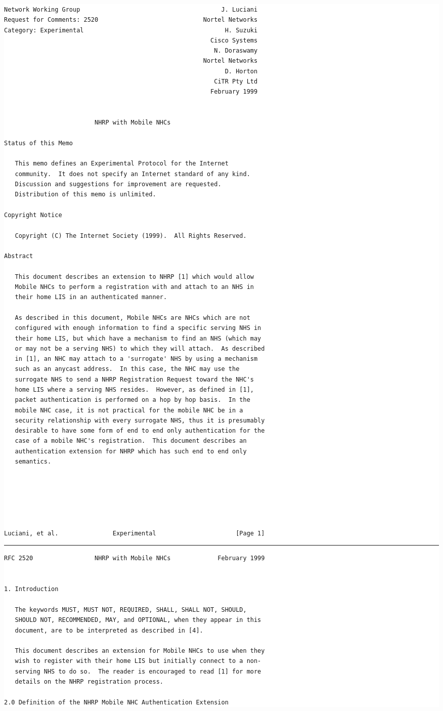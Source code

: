     Network Working Group                                       J. Luciani
    Request for Comments: 2520                             Nortel Networks
    Category: Experimental                                       H. Suzuki
                                                             Cisco Systems
                                                              N. Doraswamy
                                                           Nortel Networks
                                                                 D. Horton
                                                              CiTR Pty Ltd
                                                             February 1999


                             NHRP with Mobile NHCs

    Status of this Memo

       This memo defines an Experimental Protocol for the Internet
       community.  It does not specify an Internet standard of any kind.
       Discussion and suggestions for improvement are requested.
       Distribution of this memo is unlimited.

    Copyright Notice

       Copyright (C) The Internet Society (1999).  All Rights Reserved.

    Abstract

       This document describes an extension to NHRP [1] which would allow
       Mobile NHCs to perform a registration with and attach to an NHS in
       their home LIS in an authenticated manner.

       As described in this document, Mobile NHCs are NHCs which are not
       configured with enough information to find a specific serving NHS in
       their home LIS, but which have a mechanism to find an NHS (which may
       or may not be a serving NHS) to which they will attach.  As described
       in [1], an NHC may attach to a 'surrogate' NHS by using a mechanism
       such as an anycast address.  In this case, the NHC may use the
       surrogate NHS to send a NHRP Registration Request toward the NHC's
       home LIS where a serving NHS resides.  However, as defined in [1],
       packet authentication is performed on a hop by hop basis.  In the
       mobile NHC case, it is not practical for the mobile NHC be in a
       security relationship with every surrogate NHS, thus it is presumably
       desirable to have some form of end to end only authentication for the
       case of a mobile NHC's registration.  This document describes an
       authentication extension for NHRP which has such end to end only
       semantics.






    Luciani, et al.               Experimental                      [Page 1]

------------------------------------------------------------------------

``` newpage
RFC 2520                 NHRP with Mobile NHCs             February 1999


1. Introduction

   The keywords MUST, MUST NOT, REQUIRED, SHALL, SHALL NOT, SHOULD,
   SHOULD NOT, RECOMMENDED, MAY, and OPTIONAL, when they appear in this
   document, are to be interpreted as described in [4].

   This document describes an extension for Mobile NHCs to use when they
   wish to register with their home LIS but initially connect to a non-
   serving NHS to do so.  The reader is encouraged to read [1] for more
   details on the NHRP registration process.

2.0 Definition of the NHRP Mobile NHC Authentication Extension
```